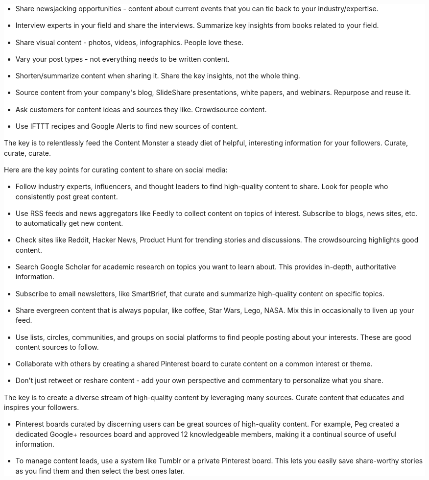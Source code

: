 - Share newsjacking opportunities - content about current events that you can tie back to your industry/expertise.

- Interview experts in your field and share the interviews. Summarize key insights from books related to your field.

- Share visual content - photos, videos, infographics. People love these.

- Vary your post types - not everything needs to be written content.

- Shorten/summarize content when sharing it. Share the key insights, not the whole thing.

- Source content from your company's blog, SlideShare presentations, white papers, and webinars. Repurpose and reuse it.

- Ask customers for content ideas and sources they like. Crowdsource content.

- Use IFTTT recipes and Google Alerts to find new sources of content.

The key is to relentlessly feed the Content Monster a steady diet of helpful, interesting information for your followers. Curate, curate, curate.

 Here are the key points for curating content to share on social media:

- Follow industry experts, influencers, and thought leaders to find high-quality content to share. Look for people who consistently post great content.

- Use RSS feeds and news aggregators like Feedly to collect content on topics of interest. Subscribe to blogs, news sites, etc. to automatically get new content.

- Check sites like Reddit, Hacker News, Product Hunt for trending stories and discussions. The crowdsourcing highlights good content. 

- Search Google Scholar for academic research on topics you want to learn about. This provides in-depth, authoritative information.

- Subscribe to email newsletters, like SmartBrief, that curate and summarize high-quality content on specific topics.

- Share evergreen content that is always popular, like coffee, Star Wars, Lego, NASA. Mix this in occasionally to liven up your feed.

- Use lists, circles, communities, and groups on social platforms to find people posting about your interests. These are good content sources to follow.

- Collaborate with others by creating a shared Pinterest board to curate content on a common interest or theme.

- Don't just retweet or reshare content - add your own perspective and commentary to personalize what you share.

The key is to create a diverse stream of high-quality content by leveraging many sources. Curate content that educates and inspires your followers.

 

- Pinterest boards curated by discerning users can be great sources of high-quality content. For example, Peg created a dedicated Google+ resources board and approved 12 knowledgeable members, making it a continual source of useful information.

- To manage content leads, use a system like Tumblr or a private Pinterest board. This lets you easily save share-worthy stories as you find them and then select the best ones later. 
